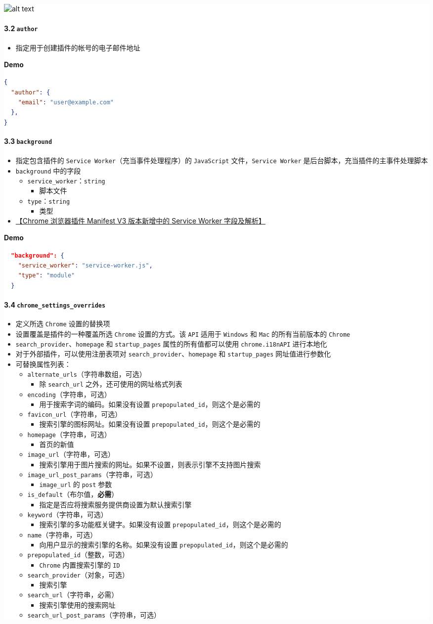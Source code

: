 ![alt text](/basic-popup.png)

#### 3.2 `author`

- 指定用于创建插件的帐号的电子邮件地址

**Demo**
```json
{
  "author": {
    "email": "user@example.com"
  },
}
```

#### 3.3 `background`

- 指定包含插件的 `Service Worker`（充当事件处理程序）的 `JavaScript` 文件，`Service Worker` 是后台脚本，充当插件的主事件处理脚本
- `background` 中的字段
  - `service_worker`：`string`
    - 脚本文件
  - `type`：`string`
    - 类型
- [【Chrome 浏览器插件 Manifest V3 版本新增中的 Service Worker 字段及解析】](https://blog.csdn.net/guoqiankunmiss/article/details/135554178)

**Demo**
```json
  "background": {
    "service_worker": "service-worker.js",
    "type": "module"
  }
```

#### 3.4 `chrome_settings_overrides`

- 定义所选 `Chrome` 设置的替换项
- 设置覆盖是插件的一种覆盖所选 `Chrome` 设置的方式。该 `API` 适用于 `Windows` 和 `Mac` 的所有当前版本的 `Chrome`
- `search_provider`、`homepage` 和 `startup_pages` 属性的所有值都可以使用 `chrome.i18nAPI` 进行本地化
- 对于外部插件，可以使用注册表项对 `search_provider`、`homepage` 和 `startup_pages` 网址值进行参数化
- 可替换属性列表：
    - `alternate_urls`（字符串数组，可选）
        -   除 `search_url` 之外，还可使用的网址格式列表
    -   `encoding`（字符串，可选）
        -   用于搜索字词的编码。如果没有设置 `prepopulated_id`，则这个是必需的
    -   `favicon_url`（字符串，可选）
        -   搜索引擎的图标网址。如果没有设置 `prepopulated_id`，则这个是必需的
    -   `homepage`（字符串，可选）
        -   首页的新值
    -   `image_url`（字符串，可选）
        -   搜索引擎用于图片搜索的网址。如果不设置，则表示引擎不支持图片搜索
    -   `image_url_post_params`（字符串，可选）
        -   `image_url` 的 `post` 参数
    -   `is_default`（布尔值，**必需**）
        -   指定是否应将搜索服务提供商设置为默认搜索引擎
    -   `keyword`（字符串，可选）
        -   搜索引擎的多功能框关键字。如果没有设置 `prepopulated_id`，则这个是必需的
    -   `name`（字符串，可选）
        -   向用户显示的搜索引擎的名称。如果没有设置 `prepopulated_id`，则这个是必需的
    -   `prepopulated_id`（整数，可选）
        -   `Chrome` 内置搜索引擎的 `ID`
    -   `search_provider`（对象，可选）
        -   搜索引擎
    -   `search_url`（字符串，必需）
        -   搜索引擎使用的搜索网址
    -   `search_url_post_params`（字符串，可选）